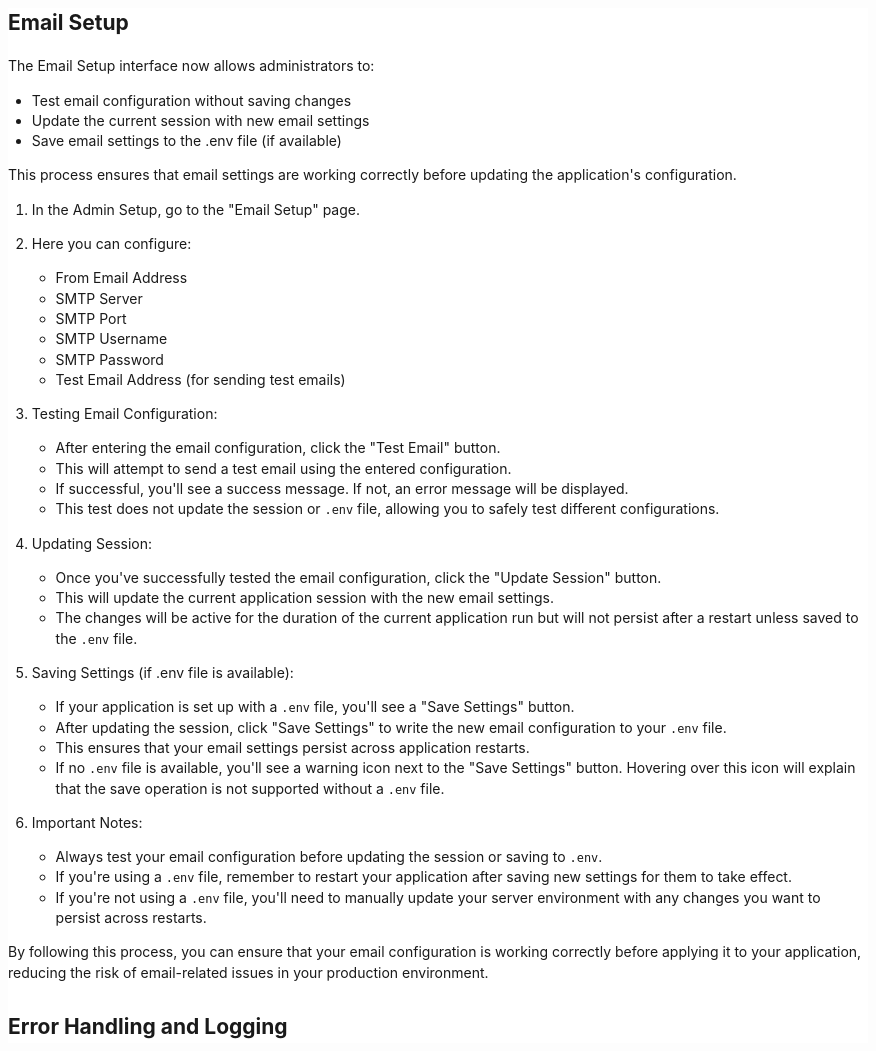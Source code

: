 ## Email Setup

The Email Setup interface now allows administrators to:
- Test email configuration without saving changes
- Update the current session with new email settings
- Save email settings to the .env file (if available)

This process ensures that email settings are working correctly before updating the application's configuration.

1. In the Admin Setup, go to the "Email Setup" page.

2. Here you can configure:
   - From Email Address
   - SMTP Server
   - SMTP Port
   - SMTP Username
   - SMTP Password
   - Test Email Address (for sending test emails)

3. Testing Email Configuration:
   - After entering the email configuration, click the "Test Email" button.
   - This will attempt to send a test email using the entered configuration.
   - If successful, you'll see a success message. If not, an error message will be displayed.
   - This test does not update the session or `.env` file, allowing you to safely test different configurations.

4. Updating Session:
   - Once you've successfully tested the email configuration, click the "Update Session" button.
   - This will update the current application session with the new email settings.
   - The changes will be active for the duration of the current application run but will not persist after a restart unless saved to the `.env` file.

5. Saving Settings (if .env file is available):
   - If your application is set up with a `.env` file, you'll see a "Save Settings" button.
   - After updating the session, click "Save Settings" to write the new email configuration to your `.env` file.
   - This ensures that your email settings persist across application restarts.
   - If no `.env` file is available, you'll see a warning icon next to the "Save Settings" button. Hovering over this icon will explain that the save operation is not supported without a `.env` file.

6. Important Notes:
   - Always test your email configuration before updating the session or saving to `.env`.
   - If you're using a `.env` file, remember to restart your application after saving new settings for them to take effect.
   - If you're not using a `.env` file, you'll need to manually update your server environment with any changes you want to persist across restarts.

By following this process, you can ensure that your email configuration is working correctly before applying it to your application, reducing the risk of email-related issues in your production environment.

## Error Handling and Logging
